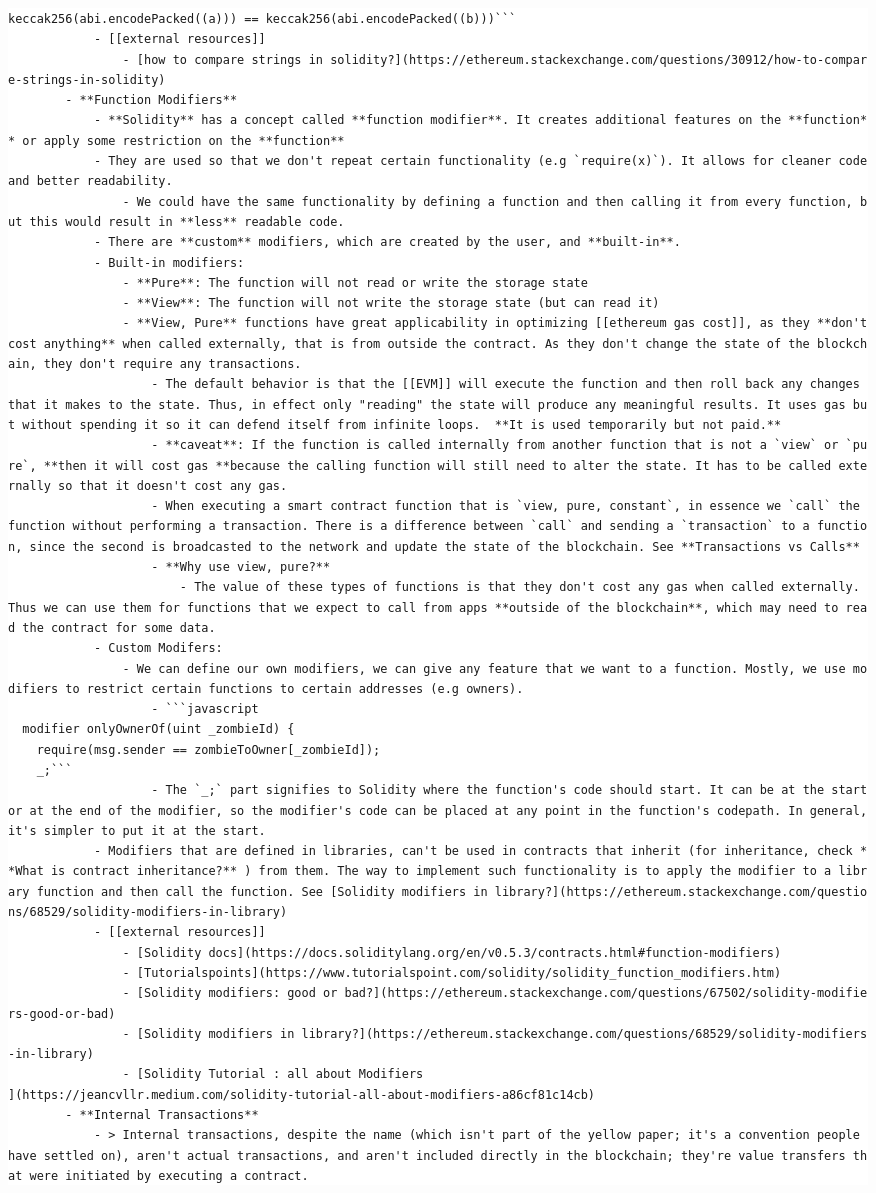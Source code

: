 ``` 
keccak256(abi.encodePacked((a))) == keccak256(abi.encodePacked((b)))```
            - [[external resources]]
                - [how to compare strings in solidity?](https://ethereum.stackexchange.com/questions/30912/how-to-compare-strings-in-solidity)
        - **Function Modifiers**
            - **Solidity** has a concept called **function modifier**. It creates additional features on the **function** or apply some restriction on the **function**
            - They are used so that we don't repeat certain functionality (e.g `require(x)`). It allows for cleaner code and better readability.
                - We could have the same functionality by defining a function and then calling it from every function, but this would result in **less** readable code. 
            - There are **custom** modifiers, which are created by the user, and **built-in**.
            - Built-in modifiers:
                - **Pure**: The function will not read or write the storage state
                - **View**: The function will not write the storage state (but can read it)
                - **View, Pure** functions have great applicability in optimizing [[ethereum gas cost]], as they **don't cost anything** when called externally, that is from outside the contract. As they don't change the state of the blockchain, they don't require any transactions. 
                    - The default behavior is that the [[EVM]] will execute the function and then roll back any changes that it makes to the state. Thus, in effect only "reading" the state will produce any meaningful results. It uses gas but without spending it so it can defend itself from infinite loops.  **It is used temporarily but not paid.**
                    - **caveat**: If the function is called internally from another function that is not a `view` or `pure`, **then it will cost gas **because the calling function will still need to alter the state. It has to be called externally so that it doesn't cost any gas. 
                    - When executing a smart contract function that is `view, pure, constant`, in essence we `call` the function without performing a transaction. There is a difference between `call` and sending a `transaction` to a function, since the second is broadcasted to the network and update the state of the blockchain. See **Transactions vs Calls**
                    - **Why use view, pure?**
                        - The value of these types of functions is that they don't cost any gas when called externally. Thus we can use them for functions that we expect to call from apps **outside of the blockchain**, which may need to read the contract for some data. 
            - Custom Modifers:
                - We can define our own modifiers, we can give any feature that we want to a function. Mostly, we use modifiers to restrict certain functions to certain addresses (e.g owners).
                    - ```javascript
  modifier onlyOwnerOf(uint _zombieId) {
    require(msg.sender == zombieToOwner[_zombieId]);
    _;```
                    - The `_;` part signifies to Solidity where the function's code should start. It can be at the start or at the end of the modifier, so the modifier's code can be placed at any point in the function's codepath. In general, it's simpler to put it at the start. 
            - Modifiers that are defined in libraries, can't be used in contracts that inherit (for inheritance, check **What is contract inheritance?** ) from them. The way to implement such functionality is to apply the modifier to a library function and then call the function. See [Solidity modifiers in library?](https://ethereum.stackexchange.com/questions/68529/solidity-modifiers-in-library)
            - [[external resources]]
                - [Solidity docs](https://docs.soliditylang.org/en/v0.5.3/contracts.html#function-modifiers)
                - [Tutorialspoints](https://www.tutorialspoint.com/solidity/solidity_function_modifiers.htm)
                - [Solidity modifiers: good or bad?](https://ethereum.stackexchange.com/questions/67502/solidity-modifiers-good-or-bad)
                - [Solidity modifiers in library?](https://ethereum.stackexchange.com/questions/68529/solidity-modifiers-in-library)
                - [Solidity Tutorial : all about Modifiers
](https://jeancvllr.medium.com/solidity-tutorial-all-about-modifiers-a86cf81c14cb)
        - **Internal Transactions**
            - > Internal transactions, despite the name (which isn't part of the yellow paper; it's a convention people have settled on), aren't actual transactions, and aren't included directly in the blockchain; they're value transfers that were initiated by executing a contract. 

```